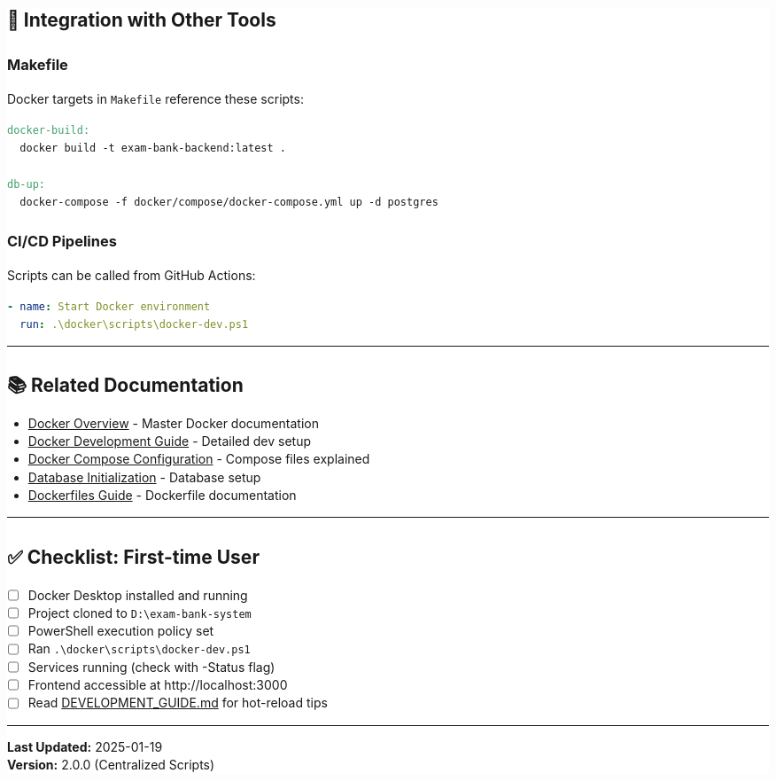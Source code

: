 
## 🔄 Integration with Other Tools

### **Makefile**
Docker targets in `Makefile` reference these scripts:
```makefile
docker-build:
  docker build -t exam-bank-backend:latest .

db-up:
  docker-compose -f docker/compose/docker-compose.yml up -d postgres
```

### **CI/CD Pipelines**
Scripts can be called from GitHub Actions:
```yaml
- name: Start Docker environment
  run: .\docker\scripts\docker-dev.ps1
```

---

## 📚 Related Documentation

- [Docker Overview](../README.md) - Master Docker documentation
- [Docker Development Guide](../DEVELOPMENT_GUIDE.md) - Detailed dev setup
- [Docker Compose Configuration](../compose/README.md) - Compose files explained
- [Database Initialization](../init/README.md) - Database setup
- [Dockerfiles Guide](../build/README.md) - Dockerfile documentation

---

## ✅ Checklist: First-time User

- [ ] Docker Desktop installed and running
- [ ] Project cloned to `D:\exam-bank-system`
- [ ] PowerShell execution policy set
- [ ] Ran `.\docker\scripts\docker-dev.ps1`
- [ ] Services running (check with -Status flag)
- [ ] Frontend accessible at http://localhost:3000
- [ ] Read [DEVELOPMENT_GUIDE.md](../DEVELOPMENT_GUIDE.md) for hot-reload tips

---

**Last Updated:** 2025-01-19  
**Version:** 2.0.0 (Centralized Scripts)
